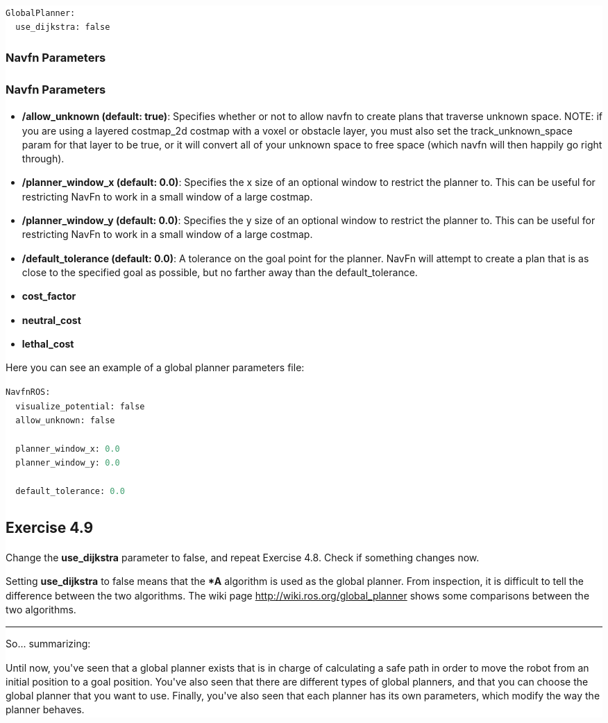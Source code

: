 ```python
GlobalPlanner:
  use_dijkstra: false
```

### Navfn Parameters

### Navfn Parameters

- **/allow_unknown (default: true)**: Specifies whether or not to allow navfn to create plans that traverse unknown space. NOTE: if you are using a layered costmap_2d costmap with a voxel or obstacle layer, you must also set the track_unknown_space param for that layer to be true, or it will convert all of your unknown space to free space (which navfn will then happily go right through).
- **/planner_window_x (default: 0.0)**: Specifies the x size of an optional window to restrict the planner to. This can be useful for restricting NavFn to work in a small window of a large costmap.
- **/planner_window_y (default: 0.0)**: Specifies the y size of an optional window to restrict the planner to. This can be useful for restricting NavFn to work in a small window of a large costmap.
- **/default_tolerance (default: 0.0)**: A tolerance on the goal point for the planner. NavFn will attempt to create a plan that is as close to the specified goal as possible, but no farther away than the default_tolerance.

- **cost_factor**
- **neutral_cost**
- **lethal_cost**

Here you can see an example of a global planner parameters file:

```python
NavfnROS:
  visualize_potential: false    
  allow_unknown: false          
                                
  planner_window_x: 0.0         
  planner_window_y: 0.0         

  default_tolerance: 0.0
```

## Exercise 4.9

Change the **use_dijkstra** parameter to false, and repeat Exercise 4.8. Check if something changes now. 

Setting **use_dijkstra** to false means that the **\*A** algorithm is used as the global planner. From inspection, it is difficult to tell the difference between the two algorithms. The wiki page http://wiki.ros.org/global_planner shows some comparisons between the two algorithms.

---

So... summarizing:

Until now, you've seen that a global planner exists that is in charge of calculating a safe path in order to move the robot from an initial position to a goal position. You've also seen that there are different types of global planners, and that you can choose the global planner that you want to use. Finally, you've also seen that each planner has its own parameters, which modify the way the planner behaves.
